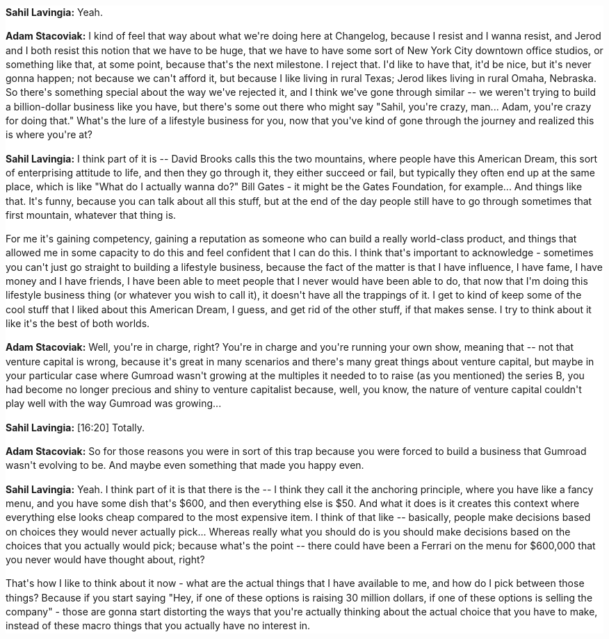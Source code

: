 **Sahil Lavingia:** Yeah.

**Adam Stacoviak:** I kind of feel that way about what we're doing here at Changelog, because I resist and I wanna resist, and Jerod and I both resist this notion that we have to be huge, that we have to have some sort of New York City downtown office studios, or something like that, at some point, because that's the next milestone. I reject that. I'd like to have that, it'd be nice, but it's never gonna happen; not because we can't afford it, but because I like living in rural Texas; Jerod likes living in rural Omaha, Nebraska. So there's something special about the way we've rejected it, and I think we've gone through similar -- we weren't trying to build a billion-dollar business like you have, but there's some out there who might say "Sahil, you're crazy, man... Adam, you're crazy for doing that." What's the lure of a lifestyle business for you, now that you've kind of gone through the journey and realized this is where you're at?

**Sahil Lavingia:** I think part of it is -- David Brooks calls this the two mountains, where people have this American Dream, this sort of enterprising attitude to life, and then they go through it, they either succeed or fail, but typically they often end up at the same place, which is like "What do I actually wanna do?" Bill Gates - it might be the Gates Foundation, for example... And things like that. It's funny, because you can talk about all this stuff, but at the end of the day people still have to go through sometimes that first mountain, whatever that thing is.

For me it's gaining competency, gaining a reputation as someone who can build a really world-class product, and things that allowed me in some capacity to do this and feel confident that I can do this. I think that's important to acknowledge - sometimes you can't just go straight to building a lifestyle business, because the fact of the matter is that I have influence, I have fame, I have money and I have friends, I have been able to meet people that I never would have been able to do, that now that I'm doing this lifestyle business thing (or whatever you wish to call it), it doesn't have all the trappings of it. I get to kind of keep some of the cool stuff that I liked about this American Dream, I guess, and get rid of the other stuff, if that makes sense. I try to think about it like it's the best of both worlds.

**Adam Stacoviak:** Well, you're in charge, right? You're in charge and you're running your own show, meaning that -- not that venture capital is wrong, because it's great in many scenarios and there's many great things about venture capital, but maybe in your particular case where Gumroad wasn't growing at the multiples it needed to to raise (as you mentioned) the series B, you had become no longer precious and shiny to venture capitalist because, well, you know, the nature of venture capital couldn't play well with the way Gumroad was growing...

**Sahil Lavingia:** \[16:20\] Totally.

**Adam Stacoviak:** So for those reasons you were in sort of this trap because you were forced to build a business that Gumroad wasn't evolving to be. And maybe even something that made you happy even.

**Sahil Lavingia:** Yeah. I think part of it is that there is the -- I think they call it the anchoring principle, where you have like a fancy menu, and you have some dish that's $600, and then everything else is $50. And what it does is it creates this context where everything else looks cheap compared to the most expensive item. I think of that like -- basically, people make decisions based on choices they would never actually pick... Whereas really what you should do is you should make decisions based on the choices that you actually would pick; because what's the point -- there could have been a Ferrari on the menu for $600,000 that you never would have thought about, right?

That's how I like to think about it now - what are the actual things that I have available to me, and how do I pick between those things? Because if you start saying "Hey, if one of these options is raising 30 million dollars, if one of these options is selling the company" - those are gonna start distorting the ways that you're actually thinking about the actual choice that you have to make, instead of these macro things that you actually have no interest in.
